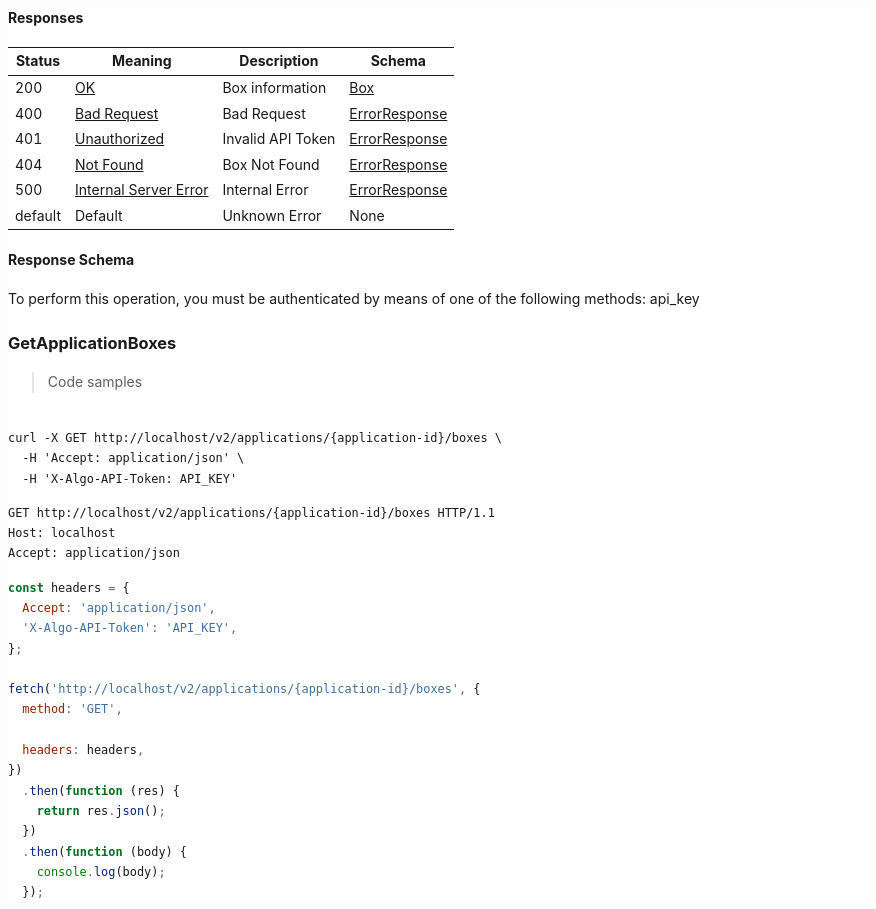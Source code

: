 #### Responses

| Status  | Meaning                                                                    | Description       | Schema                                |
| ------- | -------------------------------------------------------------------------- | ----------------- | ------------------------------------- |
| 200     | [OK](https://tools.ietf.org/html/rfc7231#section-6.3.1)                    | Box information   | [Box](#schemabox)                     |
| 400     | [Bad Request](https://tools.ietf.org/html/rfc7231#section-6.5.1)           | Bad Request       | [ErrorResponse](#schemaerrorresponse) |
| 401     | [Unauthorized](https://tools.ietf.org/html/rfc7235#section-3.1)            | Invalid API Token | [ErrorResponse](#schemaerrorresponse) |
| 404     | [Not Found](https://tools.ietf.org/html/rfc7231#section-6.5.4)             | Box Not Found     | [ErrorResponse](#schemaerrorresponse) |
| 500     | [Internal Server Error](https://tools.ietf.org/html/rfc7231#section-6.6.1) | Internal Error    | [ErrorResponse](#schemaerrorresponse) |
| default | Default                                                                    | Unknown Error     | None                                  |

#### Response Schema

<aside class='warning'>
  To perform this operation, you must be authenticated by means of one of the following methods:
  api_key
</aside>

### GetApplicationBoxes

<a id='opIdGetApplicationBoxes'></a>

> Code samples

```shell

curl -X GET http://localhost/v2/applications/{application-id}/boxes \
  -H 'Accept: application/json' \
  -H 'X-Algo-API-Token: API_KEY'

```

```http
GET http://localhost/v2/applications/{application-id}/boxes HTTP/1.1
Host: localhost
Accept: application/json

```

```javascript
const headers = {
  Accept: 'application/json',
  'X-Algo-API-Token': 'API_KEY',
};

fetch('http://localhost/v2/applications/{application-id}/boxes', {
  method: 'GET',

  headers: headers,
})
  .then(function (res) {
    return res.json();
  })
  .then(function (body) {
    console.log(body);
  });
```
